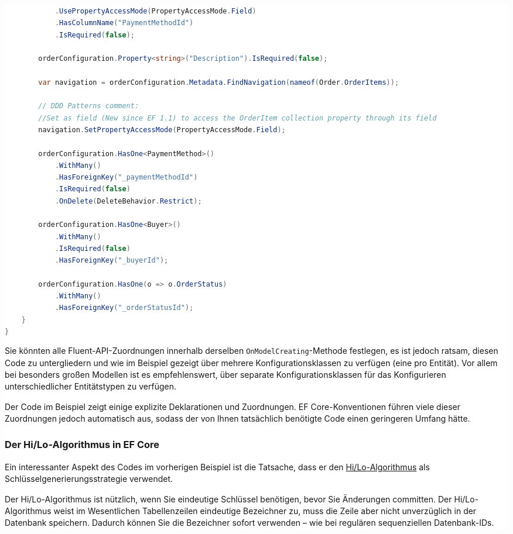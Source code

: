 ```csharp
            .UsePropertyAccessMode(PropertyAccessMode.Field)
            .HasColumnName("PaymentMethodId")
            .IsRequired(false);

        orderConfiguration.Property<string>("Description").IsRequired(false);

        var navigation = orderConfiguration.Metadata.FindNavigation(nameof(Order.OrderItems));

        // DDD Patterns comment:
        //Set as field (New since EF 1.1) to access the OrderItem collection property through its field
        navigation.SetPropertyAccessMode(PropertyAccessMode.Field);

        orderConfiguration.HasOne<PaymentMethod>()
            .WithMany()
            .HasForeignKey("_paymentMethodId")
            .IsRequired(false)
            .OnDelete(DeleteBehavior.Restrict);

        orderConfiguration.HasOne<Buyer>()
            .WithMany()
            .IsRequired(false)
            .HasForeignKey("_buyerId");

        orderConfiguration.HasOne(o => o.OrderStatus)
            .WithMany()
            .HasForeignKey("_orderStatusId");
    }
}
```

Sie könnten alle Fluent-API-Zuordnungen innerhalb derselben `OnModelCreating`-Methode festlegen, es ist jedoch ratsam, diesen Code zu untergliedern und wie im Beispiel gezeigt über mehrere Konfigurationsklassen zu verfügen (eine pro Entität). Vor allem bei besonders großen Modellen ist es empfehlenswert, über separate Konfigurationsklassen für das Konfigurieren unterschiedlicher Entitätstypen zu verfügen.

Der Code im Beispiel zeigt einige explizite Deklarationen und Zuordnungen. EF Core-Konventionen führen viele dieser Zuordnungen jedoch automatisch aus, sodass der von Ihnen tatsächlich benötigte Code einen geringeren Umfang hätte.

### <a name="the-hilo-algorithm-in-ef-core"></a>Der Hi/Lo-Algorithmus in EF Core

Ein interessanter Aspekt des Codes im vorherigen Beispiel ist die Tatsache, dass er den [Hi/Lo-Algorithmus](https://vladmihalcea.com/the-hilo-algorithm/) als Schlüsselgenerierungsstrategie verwendet.

Der Hi/Lo-Algorithmus ist nützlich, wenn Sie eindeutige Schlüssel benötigen, bevor Sie Änderungen committen. Der Hi/Lo-Algorithmus weist im Wesentlichen Tabellenzeilen eindeutige Bezeichner zu, muss die Zeile aber nicht unverzüglich in der Datenbank speichern. Dadurch können Sie die Bezeichner sofort verwenden – wie bei regulären sequenziellen Datenbank-IDs.
